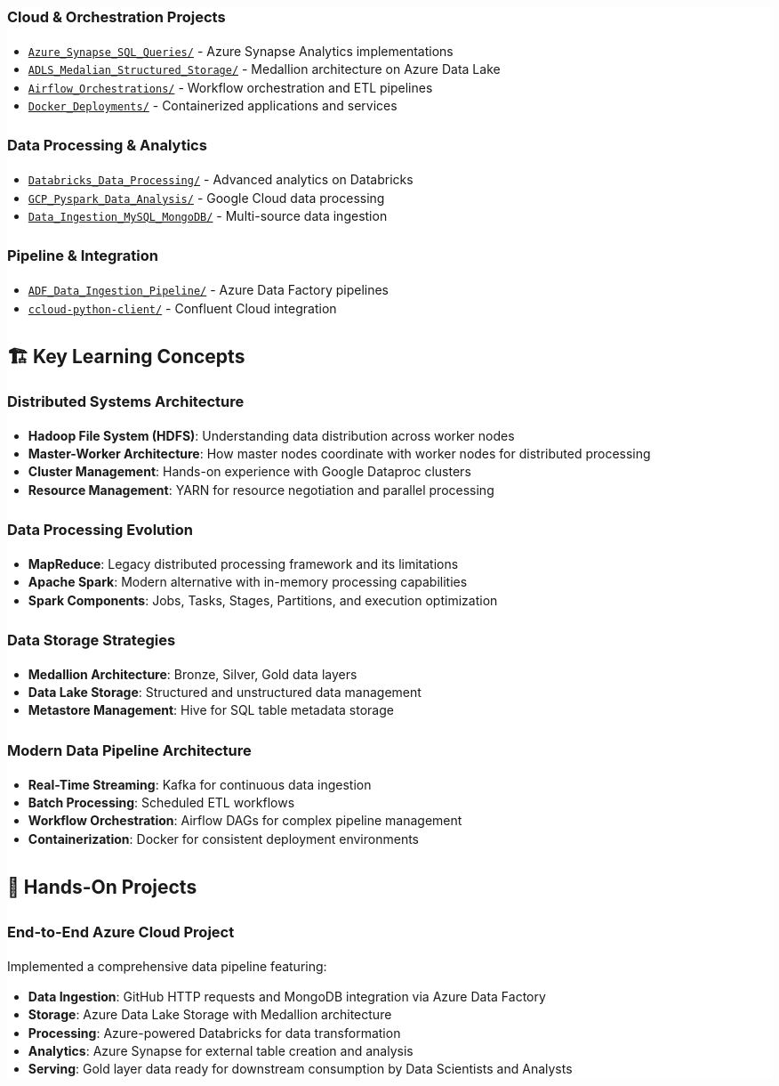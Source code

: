 ### **Cloud & Orchestration Projects**
- [`Azure_Synapse_SQL_Queries/`](./Azure_Synapse_SQL_Queries/) - Azure Synapse Analytics implementations
- [`ADLS_Medalian_Structured_Storage/`](./ADLS_Medalian_Structured_Storage/) - Medallion architecture on Azure Data Lake
- [`Airflow_Orchestrations/`](./Airflow_Orchestrations/) - Workflow orchestration and ETL pipelines
- [`Docker_Deployments/`](./Docker_Deployments/) - Containerized applications and services

### **Data Processing & Analytics**
- [`Databricks_Data_Processing/`](./Databricks_Data_Processing/) - Advanced analytics on Databricks
- [`GCP_Pyspark_Data_Analysis/`](./GCP_Pyspark_Data_Analysis/) - Google Cloud data processing
- [`Data_Ingestion_MySQL_MongoDB/`](./Data_Ingestion_MySQL_MongoDB/) - Multi-source data ingestion

### **Pipeline & Integration**
- [`ADF_Data_Ingestion_Pipeline/`](./ADF_Data_Ingestion_Pipeline/) - Azure Data Factory pipelines
- [`ccloud-python-client/`](./ccloud-python-client/) - Confluent Cloud integration

## 🏗 Key Learning Concepts

### **Distributed Systems Architecture**
- **Hadoop File System (HDFS)**: Understanding data distribution across worker nodes
- **Master-Worker Architecture**: How master nodes coordinate with worker nodes for distributed processing
- **Cluster Management**: Hands-on experience with Google Dataproc clusters
- **Resource Management**: YARN for resource negotiation and parallel processing

### **Data Processing Evolution**
- **MapReduce**: Legacy distributed processing framework and its limitations
- **Apache Spark**: Modern alternative with in-memory processing capabilities
- **Spark Components**: Jobs, Tasks, Stages, Partitions, and execution optimization

### **Data Storage Strategies**
- **Medallion Architecture**: Bronze, Silver, Gold data layers
- **Data Lake Storage**: Structured and unstructured data management
- **Metastore Management**: Hive for SQL table metadata storage

### **Modern Data Pipeline Architecture**
- **Real-Time Streaming**: Kafka for continuous data ingestion
- **Batch Processing**: Scheduled ETL workflows
- **Workflow Orchestration**: Airflow DAGs for complex pipeline management
- **Containerization**: Docker for consistent deployment environments

## 🎯 Hands-On Projects

### **End-to-End Azure Cloud Project**
Implemented a comprehensive data pipeline featuring:
- **Data Ingestion**: GitHub HTTP requests and MongoDB integration via Azure Data Factory
- **Storage**: Azure Data Lake Storage with Medallion architecture
- **Processing**: Azure-powered Databricks for data transformation
- **Analytics**: Azure Synapse for external table creation and analysis
- **Serving**: Gold layer data ready for downstream consumption by Data Scientists and Analysts
